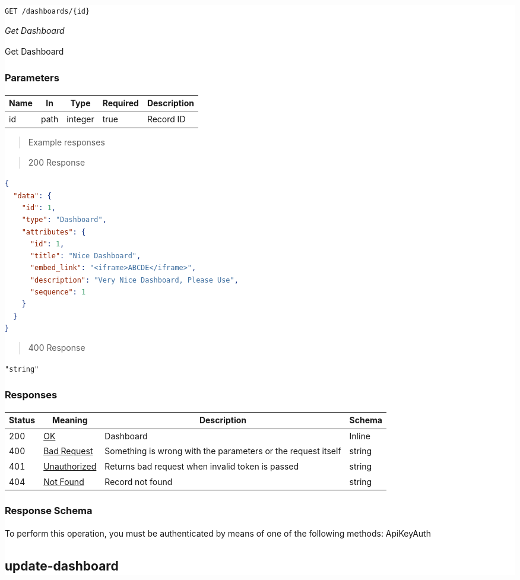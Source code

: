 `GET /dashboards/{id}`

*Get Dashboard*

Get Dashboard

<h3 id="get-dashboard-parameters">Parameters</h3>

|Name|In|Type|Required|Description|
|---|---|---|---|---|
|id|path|integer|true|Record ID|

> Example responses

> 200 Response

```json
{
  "data": {
    "id": 1,
    "type": "Dashboard",
    "attributes": {
      "id": 1,
      "title": "Nice Dashboard",
      "embed_link": "<iframe>ABCDE</iframe>",
      "description": "Very Nice Dashboard, Please Use",
      "sequence": 1
    }
  }
}
```

> 400 Response

```
"string"
```

<h3 id="get-dashboard-responses">Responses</h3>

|Status|Meaning|Description|Schema|
|---|---|---|---|
|200|[OK](https://tools.ietf.org/html/rfc7231#section-6.3.1)|Dashboard|Inline|
|400|[Bad Request](https://tools.ietf.org/html/rfc7231#section-6.5.1)|Something is wrong with the parameters or the request itself|string|
|401|[Unauthorized](https://tools.ietf.org/html/rfc7235#section-3.1)|Returns bad request when invalid token is passed|string|
|404|[Not Found](https://tools.ietf.org/html/rfc7231#section-6.5.4)|Record not found|string|

<h3 id="get-dashboard-responseschema">Response Schema</h3>

<aside class="warning">
To perform this operation, you must be authenticated by means of one of the following methods:
ApiKeyAuth
</aside>

## update-dashboard
